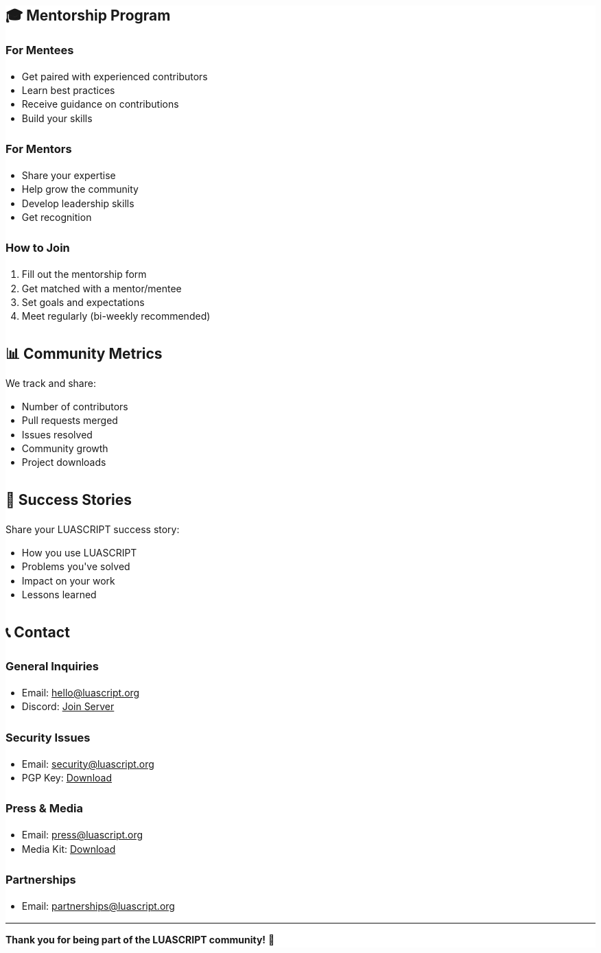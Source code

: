 ## 🎓 Mentorship Program

### For Mentees
- Get paired with experienced contributors
- Learn best practices
- Receive guidance on contributions
- Build your skills

### For Mentors
- Share your expertise
- Help grow the community
- Develop leadership skills
- Get recognition

### How to Join
1. Fill out the mentorship form
2. Get matched with a mentor/mentee
3. Set goals and expectations
4. Meet regularly (bi-weekly recommended)

## 📊 Community Metrics

We track and share:
- Number of contributors
- Pull requests merged
- Issues resolved
- Community growth
- Project downloads

## 🌟 Success Stories

Share your LUASCRIPT success story:
- How you use LUASCRIPT
- Problems you've solved
- Impact on your work
- Lessons learned

## 📞 Contact

### General Inquiries
- Email: hello@luascript.org
- Discord: [Join Server](https://discord.gg/luascript)

### Security Issues
- Email: security@luascript.org
- PGP Key: [Download](https://luascript.org/pgp)

### Press & Media
- Email: press@luascript.org
- Media Kit: [Download](https://luascript.org/media-kit)

### Partnerships
- Email: partnerships@luascript.org

---

**Thank you for being part of the LUASCRIPT community!** 🚀
